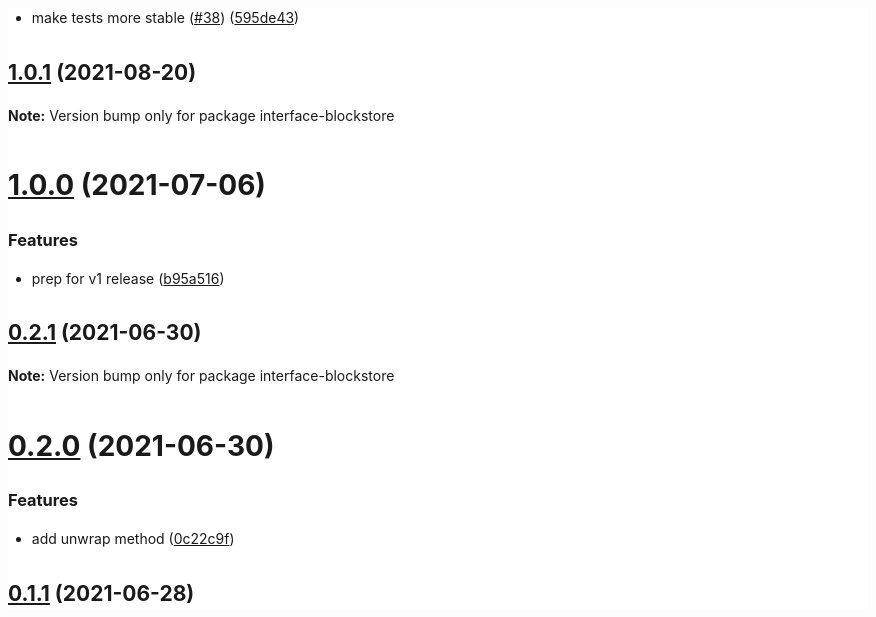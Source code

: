 * make tests more stable ([#38](https://github.com/ipfs/js-ipfs-interfaces/issues/38)) ([595de43](https://github.com/ipfs/js-ipfs-interfaces/commit/595de438cbb5bda7444bdd8c4ce561215855d190))





## [1.0.1](https://github.com/ipfs/js-ipfs-interfaces/compare/interface-blockstore@1.0.0...interface-blockstore@1.0.1) (2021-08-20)

**Note:** Version bump only for package interface-blockstore





# [1.0.0](https://github.com/ipfs/js-ipfs-interfaces/compare/interface-blockstore@0.2.1...interface-blockstore@1.0.0) (2021-07-06)


### Features

* prep for v1 release ([b95a516](https://github.com/ipfs/js-ipfs-interfaces/commit/b95a51610738e8ce6b5e29e9769f19f98e525a94))





## [0.2.1](https://github.com/ipfs/js-ipfs-interfaces/compare/interface-blockstore@0.2.0...interface-blockstore@0.2.1) (2021-06-30)

**Note:** Version bump only for package interface-blockstore





# [0.2.0](https://github.com/ipfs/js-ipfs-interfaces/compare/interface-blockstore@0.1.1...interface-blockstore@0.2.0) (2021-06-30)


### Features

* add unwrap method ([0c22c9f](https://github.com/ipfs/js-ipfs-interfaces/commit/0c22c9ff4fe12ac92e38bcfb6ced626077fdb0ed))





## [0.1.1](https://github.com/ipfs/js-ipfs-interfaces/compare/interface-blockstore@0.1.0...interface-blockstore@0.1.1) (2021-06-28)
